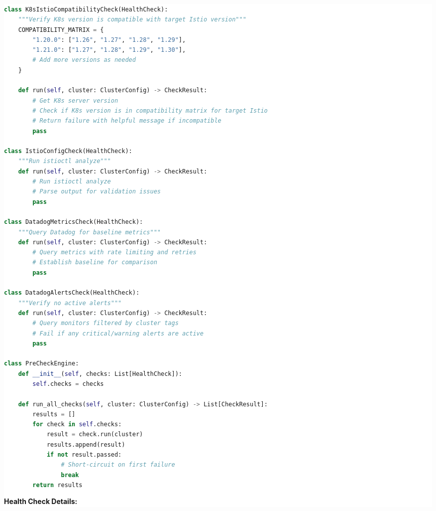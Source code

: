 ```python
class K8sIstioCompatibilityCheck(HealthCheck):
    """Verify K8s version is compatible with target Istio version"""
    COMPATIBILITY_MATRIX = {
        "1.20.0": ["1.26", "1.27", "1.28", "1.29"],
        "1.21.0": ["1.27", "1.28", "1.29", "1.30"],
        # Add more versions as needed
    }

    def run(self, cluster: ClusterConfig) -> CheckResult:
        # Get K8s server version
        # Check if K8s version is in compatibility matrix for target Istio
        # Return failure with helpful message if incompatible
        pass

class IstioConfigCheck(HealthCheck):
    """Run istioctl analyze"""
    def run(self, cluster: ClusterConfig) -> CheckResult:
        # Run istioctl analyze
        # Parse output for validation issues
        pass

class DatadogMetricsCheck(HealthCheck):
    """Query Datadog for baseline metrics"""
    def run(self, cluster: ClusterConfig) -> CheckResult:
        # Query metrics with rate limiting and retries
        # Establish baseline for comparison
        pass

class DatadogAlertsCheck(HealthCheck):
    """Verify no active alerts"""
    def run(self, cluster: ClusterConfig) -> CheckResult:
        # Query monitors filtered by cluster tags
        # Fail if any critical/warning alerts are active
        pass

class PreCheckEngine:
    def __init__(self, checks: List[HealthCheck]):
        self.checks = checks

    def run_all_checks(self, cluster: ClusterConfig) -> List[CheckResult]:
        results = []
        for check in self.checks:
            result = check.run(cluster)
            results.append(result)
            if not result.passed:
                # Short-circuit on first failure
                break
        return results
```

**Health Check Details:**
